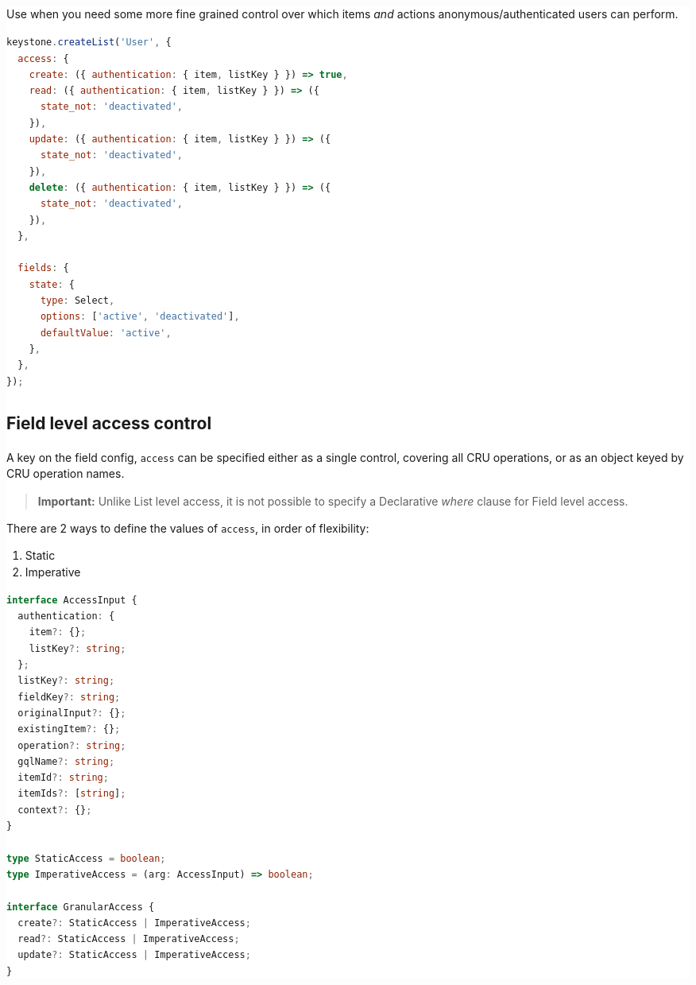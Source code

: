 Use when you need some more fine grained control over which items _and_
actions anonymous/authenticated users can perform.

```javascript
keystone.createList('User', {
  access: {
    create: ({ authentication: { item, listKey } }) => true,
    read: ({ authentication: { item, listKey } }) => ({
      state_not: 'deactivated',
    }),
    update: ({ authentication: { item, listKey } }) => ({
      state_not: 'deactivated',
    }),
    delete: ({ authentication: { item, listKey } }) => ({
      state_not: 'deactivated',
    }),
  },

  fields: {
    state: {
      type: Select,
      options: ['active', 'deactivated'],
      defaultValue: 'active',
    },
  },
});
```

## Field level access control

A key on the field config, `access` can be specified either as a single control,
covering all CRU operations, or as an object keyed by CRU operation names.

> **Important:** Unlike List level access, it is not possible to specify a Declarative
> _where_ clause for Field level access.

There are 2 ways to define the values of `access`, in order of flexibility:

1. Static
2. Imperative

```typescript
interface AccessInput {
  authentication: {
    item?: {};
    listKey?: string;
  };
  listKey?: string;
  fieldKey?: string;
  originalInput?: {};
  existingItem?: {};
  operation?: string;
  gqlName?: string;
  itemId?: string;
  itemIds?: [string];
  context?: {};
}

type StaticAccess = boolean;
type ImperativeAccess = (arg: AccessInput) => boolean;

interface GranularAccess {
  create?: StaticAccess | ImperativeAccess;
  read?: StaticAccess | ImperativeAccess;
  update?: StaticAccess | ImperativeAccess;
}
```

  [key: string]: any;